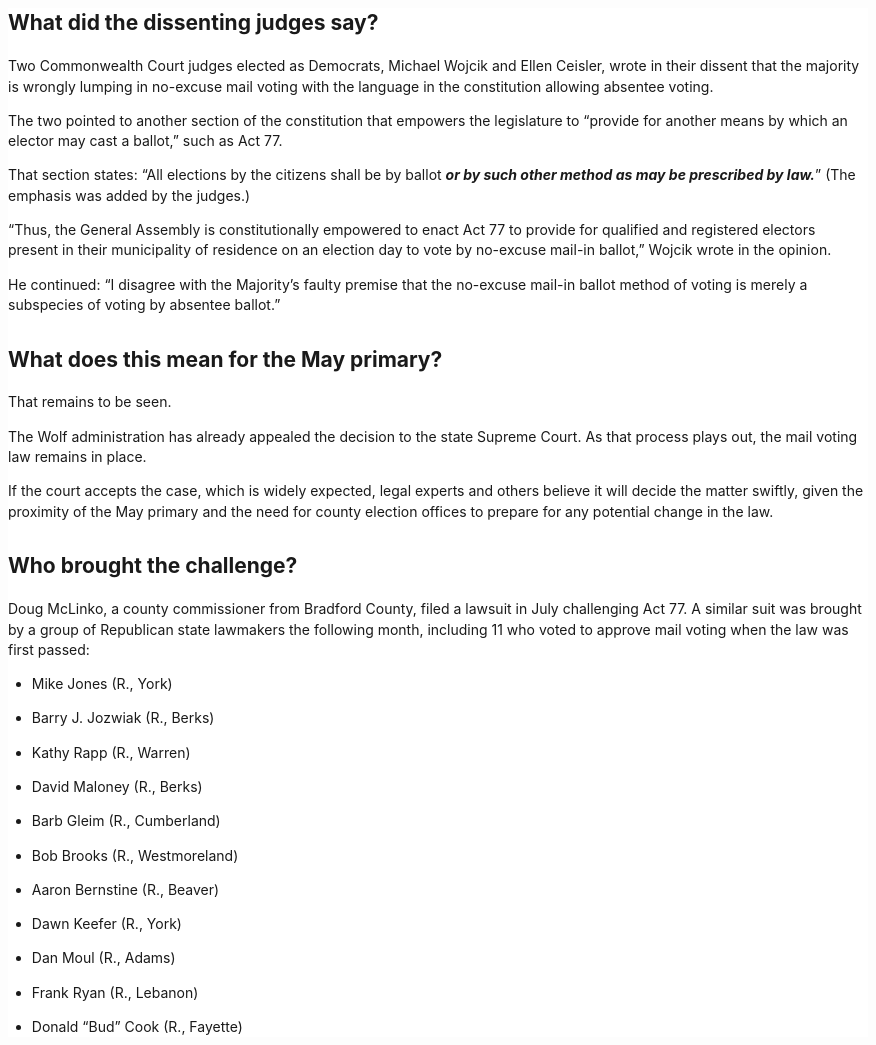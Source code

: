 ## What did the dissenting judges say?

Two Commonwealth Court judges elected as Democrats, Michael Wojcik and Ellen Ceisler, wrote in their dissent that the majority is wrongly lumping in no-excuse mail voting with the language in the constitution allowing absentee voting.

The two pointed to another section of the constitution that empowers the legislature to “provide for another means by which an elector may cast a ballot,” such as Act 77.

That section states: “All elections by the citizens shall be by ballot <i><b>or by such other method as may be prescribed by law.</b></i>” (The emphasis was added by the judges.)

“Thus, the General Assembly is constitutionally empowered to enact Act 77 to provide for qualified and registered electors present in their municipality of residence on an election day to vote by no-excuse mail-in ballot,” Wojcik wrote in the opinion.

He continued: “I disagree with the Majority’s faulty premise that the no-excuse mail-in ballot method of voting is merely a subspecies of voting by absentee ballot.”

## What does this mean for the May primary?

That remains to be seen.

The Wolf administration has already appealed the decision to the state Supreme Court. As that process plays out, the mail voting law remains in place.

If the court accepts the case, which is widely expected, legal experts and others believe it will decide the matter swiftly, given the proximity of the May primary and the need for county election offices to prepare for any potential change in the law.

## Who brought the challenge?

Doug McLinko, a county commissioner from Bradford County, filed a lawsuit in July challenging Act 77. A similar suit was brought by a group of Republican state lawmakers the following month, including 11 who voted to approve mail voting when the law was first passed:

- Mike Jones (R., York)

- Barry J. Jozwiak (R., Berks)

- Kathy Rapp (R., Warren)

- David Maloney (R., Berks)

- Barb Gleim (R., Cumberland)

- Bob Brooks (R., Westmoreland)

- Aaron Bernstine (R., Beaver)

- Dawn Keefer (R., York)

- Dan Moul (R., Adams)

- Frank Ryan (R., Lebanon)

- Donald “Bud” Cook (R., Fayette)
